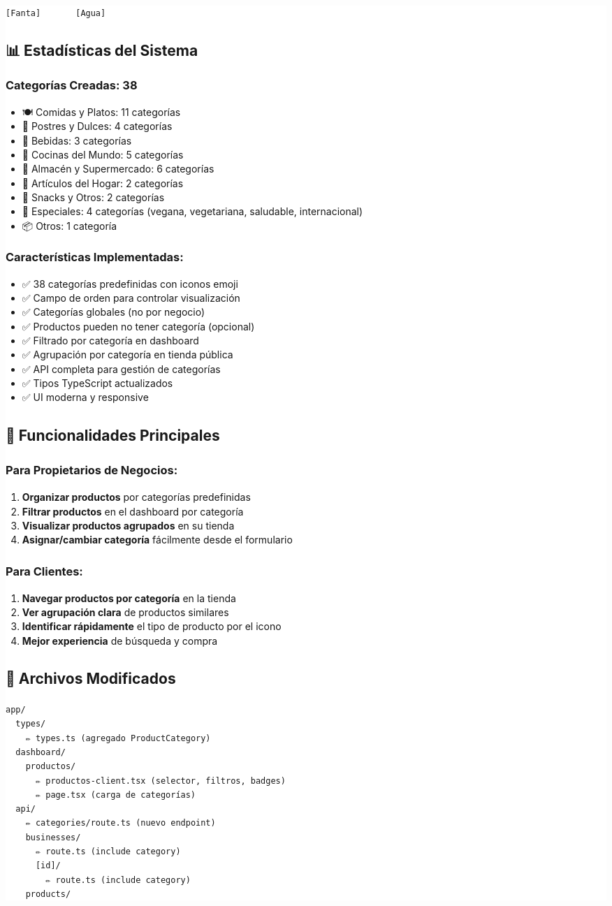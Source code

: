 ```
[Fanta]       [Agua]
```

## 📊 Estadísticas del Sistema

### Categorías Creadas: 38

- 🍽️ Comidas y Platos: 11 categorías
- 🍰 Postres y Dulces: 4 categorías
- 🥤 Bebidas: 3 categorías
- 🌮 Cocinas del Mundo: 5 categorías
- 🛒 Almacén y Supermercado: 6 categorías
- 🧹 Artículos del Hogar: 2 categorías
- 🥜 Snacks y Otros: 2 categorías
- 🌱 Especiales: 4 categorías (vegana, vegetariana, saludable, internacional)
- 📦 Otros: 1 categoría

### Características Implementadas:

- ✅ 38 categorías predefinidas con iconos emoji
- ✅ Campo de orden para controlar visualización
- ✅ Categorías globales (no por negocio)
- ✅ Productos pueden no tener categoría (opcional)
- ✅ Filtrado por categoría en dashboard
- ✅ Agrupación por categoría en tienda pública
- ✅ API completa para gestión de categorías
- ✅ Tipos TypeScript actualizados
- ✅ UI moderna y responsive

## 🚀 Funcionalidades Principales

### Para Propietarios de Negocios:

1. **Organizar productos** por categorías predefinidas
2. **Filtrar productos** en el dashboard por categoría
3. **Visualizar productos agrupados** en su tienda
4. **Asignar/cambiar categoría** fácilmente desde el formulario

### Para Clientes:

1. **Navegar productos por categoría** en la tienda
2. **Ver agrupación clara** de productos similares
3. **Identificar rápidamente** el tipo de producto por el icono
4. **Mejor experiencia** de búsqueda y compra

## 📝 Archivos Modificados

```
app/
  types/
    ✏️ types.ts (agregado ProductCategory)
  dashboard/
    productos/
      ✏️ productos-client.tsx (selector, filtros, badges)
      ✏️ page.tsx (carga de categorías)
  api/
    ✏️ categories/route.ts (nuevo endpoint)
    businesses/
      ✏️ route.ts (include category)
      [id]/
        ✏️ route.ts (include category)
    products/
```